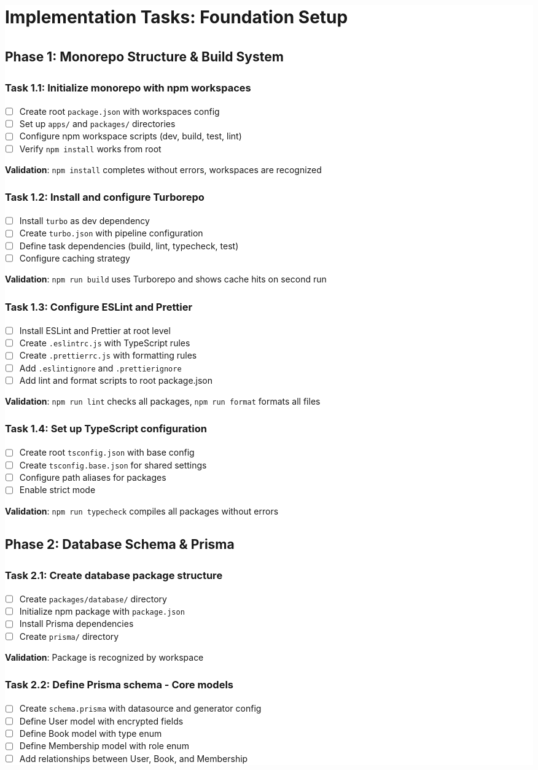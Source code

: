# Implementation Tasks: Foundation Setup

## Phase 1: Monorepo Structure & Build System

### Task 1.1: Initialize monorepo with npm workspaces
- [ ] Create root `package.json` with workspaces config
- [ ] Set up `apps/` and `packages/` directories
- [ ] Configure npm workspace scripts (dev, build, test, lint)
- [ ] Verify `npm install` works from root

**Validation**: `npm install` completes without errors, workspaces are recognized

### Task 1.2: Install and configure Turborepo
- [ ] Install `turbo` as dev dependency
- [ ] Create `turbo.json` with pipeline configuration
- [ ] Define task dependencies (build, lint, typecheck, test)
- [ ] Configure caching strategy

**Validation**: `npm run build` uses Turborepo and shows cache hits on second run

### Task 1.3: Configure ESLint and Prettier
- [ ] Install ESLint and Prettier at root level
- [ ] Create `.eslintrc.js` with TypeScript rules
- [ ] Create `.prettierrc.js` with formatting rules
- [ ] Add `.eslintignore` and `.prettierignore`
- [ ] Add lint and format scripts to root package.json

**Validation**: `npm run lint` checks all packages, `npm run format` formats all files

### Task 1.4: Set up TypeScript configuration
- [ ] Create root `tsconfig.json` with base config
- [ ] Create `tsconfig.base.json` for shared settings
- [ ] Configure path aliases for packages
- [ ] Enable strict mode

**Validation**: `npm run typecheck` compiles all packages without errors

## Phase 2: Database Schema & Prisma

### Task 2.1: Create database package structure
- [ ] Create `packages/database/` directory
- [ ] Initialize npm package with `package.json`
- [ ] Install Prisma dependencies
- [ ] Create `prisma/` directory

**Validation**: Package is recognized by workspace

### Task 2.2: Define Prisma schema - Core models
- [ ] Create `schema.prisma` with datasource and generator config
- [ ] Define User model with encrypted fields
- [ ] Define Book model with type enum
- [ ] Define Membership model with role enum
- [ ] Add relationships between User, Book, and Membership
